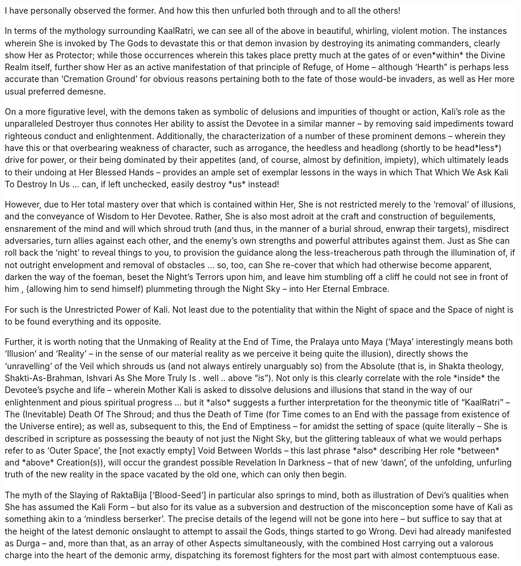 I have personally observed the former. And how this then unfurled both through and to all the others!

In terms of the mythology surrounding KaalRatri, we can see all of the above in beautiful, whirling, violent motion. The instances wherein She is invoked by The Gods to devastate this or that demon invasion by destroying its animating commanders, clearly show Her as Protector; while those occurrences wherein this takes place pretty much at the gates of or even\*within\* the Divine Realm itself, further show Her as an active manifestation of that principle of Refuge, of Home – although ‘Hearth” is perhaps less accurate than ‘Cremation Ground’ for obvious reasons pertaining both to the fate of those would-be invaders, as well as Her more usual preferred demesne.

On a more figurative level, with the demons taken as symbolic of delusions and impurities of thought or action, Kali’s role as the unparalleled Destroyer thus connotes Her ability to assist the Devotee in a similar manner – by removing said impediments toward righteous conduct and enlightenment. Additionally, the characterization of a number of these prominent demons – wherein they have this or that overbearing weakness of character, such as arrogance, the heedless and headlong (shortly to be head\*less\*) drive for power, or their being dominated by their appetites (and, of course, almost by definition, impiety), which ultimately leads to their undoing at Her Blessed Hands – provides an ample set of exemplar lessons in the ways in which That Which We Ask Kali To Destroy In Us … can, if left unchecked, easily destroy \*us\* instead!

However, due to Her total mastery over that which is contained within Her, She is not restricted merely to the ‘removal’ of illusions, and the conveyance of Wisdom to Her Devotee. Rather, She is also most adroit at the craft and construction of beguilements, ensnarement of the mind and will which shroud truth (and thus, in the manner of a burial shroud, enwrap their targets), misdirect adversaries, turn allies against each other, and the enemy’s own strengths and powerful attributes against them. Just as She can roll back the ‘night’ to reveal things to you, to provision the guidance along the less-treacherous path through the illumination of, if not outright envelopment and removal of obstacles … so, too, can She re-cover that which had otherwise become apparent, darken the way of the foeman, beset the Night’s Terrors upon him, and leave him stumbling off a cliff he could not see in front of him , (allowing him to send himself) plummeting through the Night Sky – into Her Eternal Embrace.

For such is the Unrestricted Power of Kali. Not least due to the potentiality that within the Night of space and the Space of night is to be found everything and its opposite.

Further, it is worth noting that the Unmaking of Reality at the End of Time, the Pralaya unto Maya (‘Maya’ interestingly means both ‘Illusion’ and ‘Reality’ – in the sense of our material reality as we perceive it being quite the illusion), directly shows the ‘unravelling’ of the Veil which shrouds us (and not always entirely unarguably so) from the Absolute (that is, in Shakta theology, Shakti-As-Brahman, Ishvari As She More Truly Is . well .. above “is”). Not only is this clearly correlate with the role \*inside\* the Devotee’s psyche and life – wherein Mother Kali is asked to dissolve delusions and illusions that stand in the way of our enlightenment and pious spiritual progress … but it \*also\* suggests a further interpretation for the theonymic title of “KaalRatri” – The (Inevitable) Death Of The Shroud; and thus the Death of Time (for Time comes to an End with the passage from existence of the Universe entire); as well as, subsequent to this, the End of Emptiness – for amidst the setting of space (quite literally – She is described in scripture as possessing the beauty of not just the Night Sky, but the glittering tableaux of what we would perhaps refer to as ‘Outer Space’, the \[not exactly empty\] Void Between Worlds – this last phrase \*also\* describing Her role \*between\* and \*above\* Creation(s)), will occur the grandest possible Revelation In Darkness – that of new ‘dawn’, of the unfolding, unfurling truth of the new reality in the space vacated by the old one, which can only then begin.

The myth of the Slaying of RaktaBija \[‘Blood-Seed’\] in particular also springs to mind, both as illustration of Devi’s qualities when She has assumed the Kali Form – but also for its value as a subversion and destruction of the misconception some have of Kali as something akin to a ‘mindless berserker’. The precise details of the legend will not be gone into here – but suffice to say that at the height of the latest demonic onslaught to attempt to assail the Gods, things started to go Wrong. Devi had already manifested as Durga – and, more than that, as an array of other Aspects simultaneously, with the combined Host carrying out a valorous charge into the heart of the demonic army, dispatching its foremost fighters for the most part with almost contemptuous ease.

